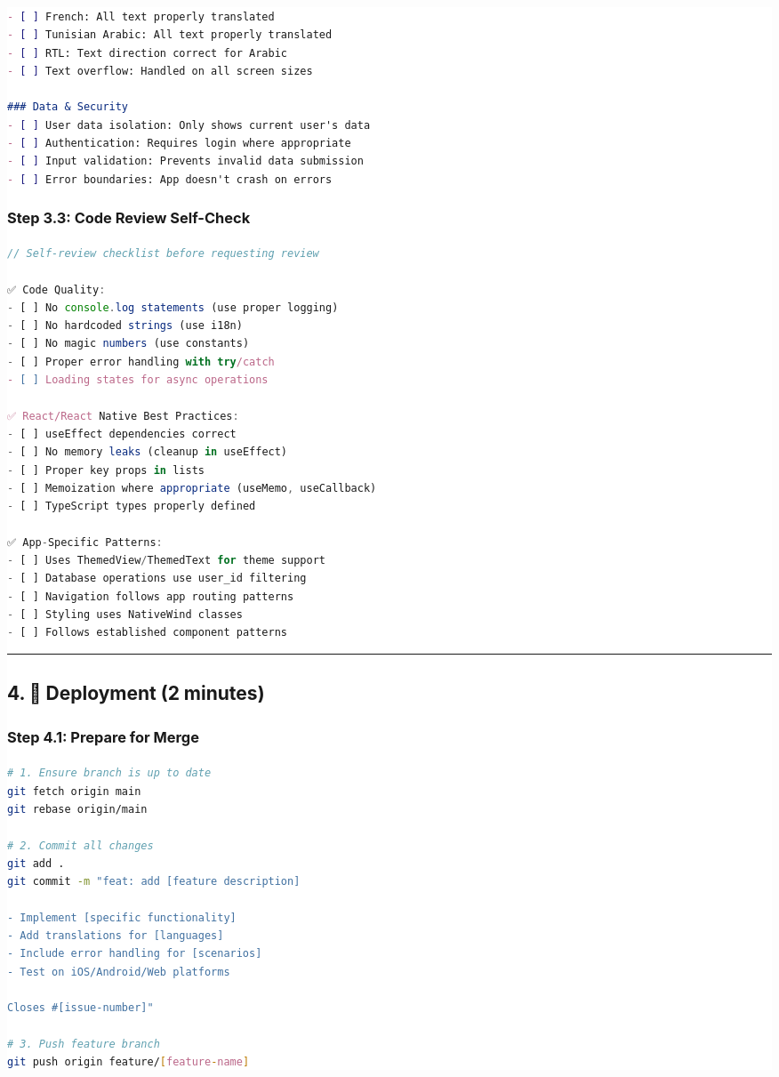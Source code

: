 ```markdown
- [ ] French: All text properly translated
- [ ] Tunisian Arabic: All text properly translated
- [ ] RTL: Text direction correct for Arabic
- [ ] Text overflow: Handled on all screen sizes

### Data & Security
- [ ] User data isolation: Only shows current user's data
- [ ] Authentication: Requires login where appropriate
- [ ] Input validation: Prevents invalid data submission
- [ ] Error boundaries: App doesn't crash on errors
```

### **Step 3.3: Code Review Self-Check**
```typescript
// Self-review checklist before requesting review

✅ Code Quality:
- [ ] No console.log statements (use proper logging)
- [ ] No hardcoded strings (use i18n)
- [ ] No magic numbers (use constants)
- [ ] Proper error handling with try/catch
- [ ] Loading states for async operations

✅ React/React Native Best Practices:
- [ ] useEffect dependencies correct
- [ ] No memory leaks (cleanup in useEffect)
- [ ] Proper key props in lists
- [ ] Memoization where appropriate (useMemo, useCallback)
- [ ] TypeScript types properly defined

✅ App-Specific Patterns:
- [ ] Uses ThemedView/ThemedText for theme support
- [ ] Database operations use user_id filtering
- [ ] Navigation follows app routing patterns
- [ ] Styling uses NativeWind classes
- [ ] Follows established component patterns
```

---

## 4. 🚀 **Deployment** (2 minutes)

### **Step 4.1: Prepare for Merge**
```bash
# 1. Ensure branch is up to date
git fetch origin main
git rebase origin/main

# 2. Commit all changes
git add .
git commit -m "feat: add [feature description]

- Implement [specific functionality]
- Add translations for [languages]
- Include error handling for [scenarios]
- Test on iOS/Android/Web platforms

Closes #[issue-number]"

# 3. Push feature branch
git push origin feature/[feature-name]
```
